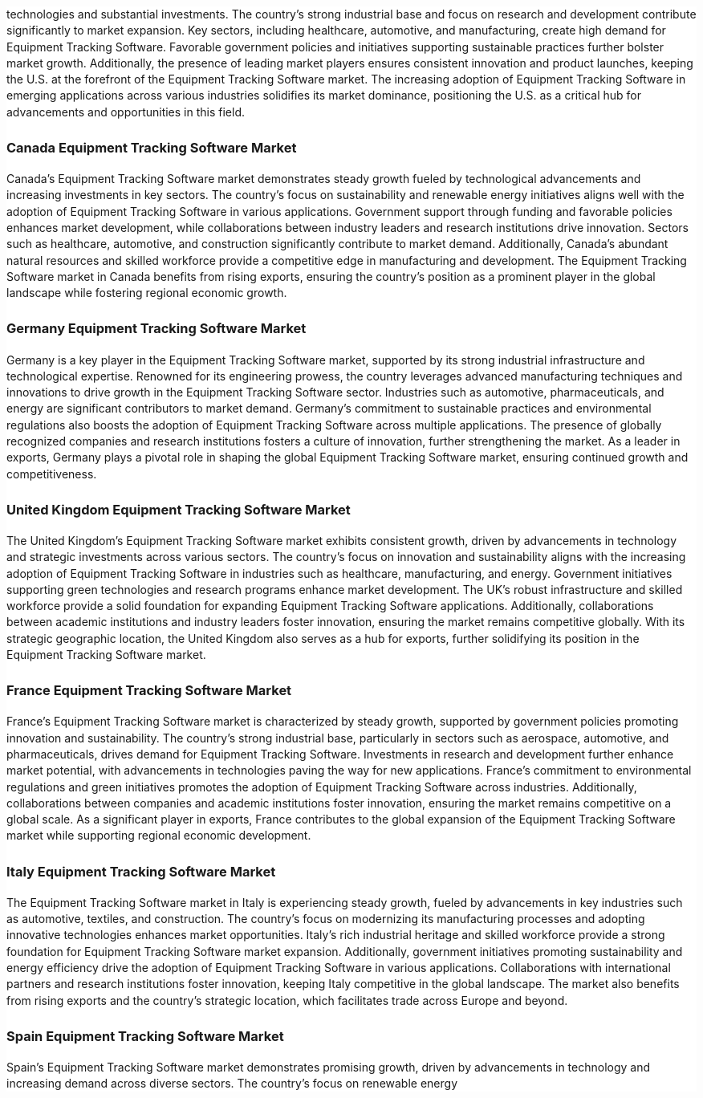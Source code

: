 technologies and substantial investments. The country&rsquo;s strong industrial base and focus on research and development contribute significantly to market expansion. Key sectors, including healthcare, automotive, and manufacturing, create high demand for Equipment Tracking Software. Favorable government policies and initiatives supporting sustainable practices further bolster market growth. Additionally, the presence of leading market players ensures consistent innovation and product launches, keeping the U.S. at the forefront of the Equipment Tracking Software market. The increasing adoption of Equipment Tracking Software in emerging applications across various industries solidifies its market dominance, positioning the U.S. as a critical hub for advancements and opportunities in this field.</p><h3>Canada Equipment Tracking Software Market</h3><p>Canada&rsquo;s Equipment Tracking Software market demonstrates steady growth fueled by technological advancements and increasing investments in key sectors. The country&rsquo;s focus on sustainability and renewable energy initiatives aligns well with the adoption of Equipment Tracking Software in various applications. Government support through funding and favorable policies enhances market development, while collaborations between industry leaders and research institutions drive innovation. Sectors such as healthcare, automotive, and construction significantly contribute to market demand. Additionally, Canada&rsquo;s abundant natural resources and skilled workforce provide a competitive edge in manufacturing and development. The Equipment Tracking Software market in Canada benefits from rising exports, ensuring the country&rsquo;s position as a prominent player in the global landscape while fostering regional economic growth.</p><h3>Germany Equipment Tracking Software Market</h3><p>Germany is a key player in the Equipment Tracking Software market, supported by its strong industrial infrastructure and technological expertise. Renowned for its engineering prowess, the country leverages advanced manufacturing techniques and innovations to drive growth in the Equipment Tracking Software sector. Industries such as automotive, pharmaceuticals, and energy are significant contributors to market demand. Germany&rsquo;s commitment to sustainable practices and environmental regulations also boosts the adoption of Equipment Tracking Software across multiple applications. The presence of globally recognized companies and research institutions fosters a culture of innovation, further strengthening the market. As a leader in exports, Germany plays a pivotal role in shaping the global Equipment Tracking Software market, ensuring continued growth and competitiveness.</p><h3>United Kingdom Equipment Tracking Software Market</h3><p>The United Kingdom&rsquo;s Equipment Tracking Software market exhibits consistent growth, driven by advancements in technology and strategic investments across various sectors. The country&rsquo;s focus on innovation and sustainability aligns with the increasing adoption of Equipment Tracking Software in industries such as healthcare, manufacturing, and energy. Government initiatives supporting green technologies and research programs enhance market development. The UK&rsquo;s robust infrastructure and skilled workforce provide a solid foundation for expanding Equipment Tracking Software applications. Additionally, collaborations between academic institutions and industry leaders foster innovation, ensuring the market remains competitive globally. With its strategic geographic location, the United Kingdom also serves as a hub for exports, further solidifying its position in the Equipment Tracking Software market.</p><h3>France Equipment Tracking Software Market</h3><p>France&rsquo;s Equipment Tracking Software market is characterized by steady growth, supported by government policies promoting innovation and sustainability. The country&rsquo;s strong industrial base, particularly in sectors such as aerospace, automotive, and pharmaceuticals, drives demand for Equipment Tracking Software. Investments in research and development further enhance market potential, with advancements in technologies paving the way for new applications. France&rsquo;s commitment to environmental regulations and green initiatives promotes the adoption of Equipment Tracking Software across industries. Additionally, collaborations between companies and academic institutions foster innovation, ensuring the market remains competitive on a global scale. As a significant player in exports, France contributes to the global expansion of the Equipment Tracking Software market while supporting regional economic development.</p><h3>Italy Equipment Tracking Software Market</h3><p>The Equipment Tracking Software market in Italy is experiencing steady growth, fueled by advancements in key industries such as automotive, textiles, and construction. The country&rsquo;s focus on modernizing its manufacturing processes and adopting innovative technologies enhances market opportunities. Italy&rsquo;s rich industrial heritage and skilled workforce provide a strong foundation for Equipment Tracking Software market expansion. Additionally, government initiatives promoting sustainability and energy efficiency drive the adoption of Equipment Tracking Software in various applications. Collaborations with international partners and research institutions foster innovation, keeping Italy competitive in the global landscape. The market also benefits from rising exports and the country&rsquo;s strategic location, which facilitates trade across Europe and beyond.</p><h3>Spain Equipment Tracking Software Market</h3><p>Spain&rsquo;s Equipment Tracking Software market demonstrates promising growth, driven by advancements in technology and increasing demand across diverse sectors. The country&rsquo;s focus on renewable energy